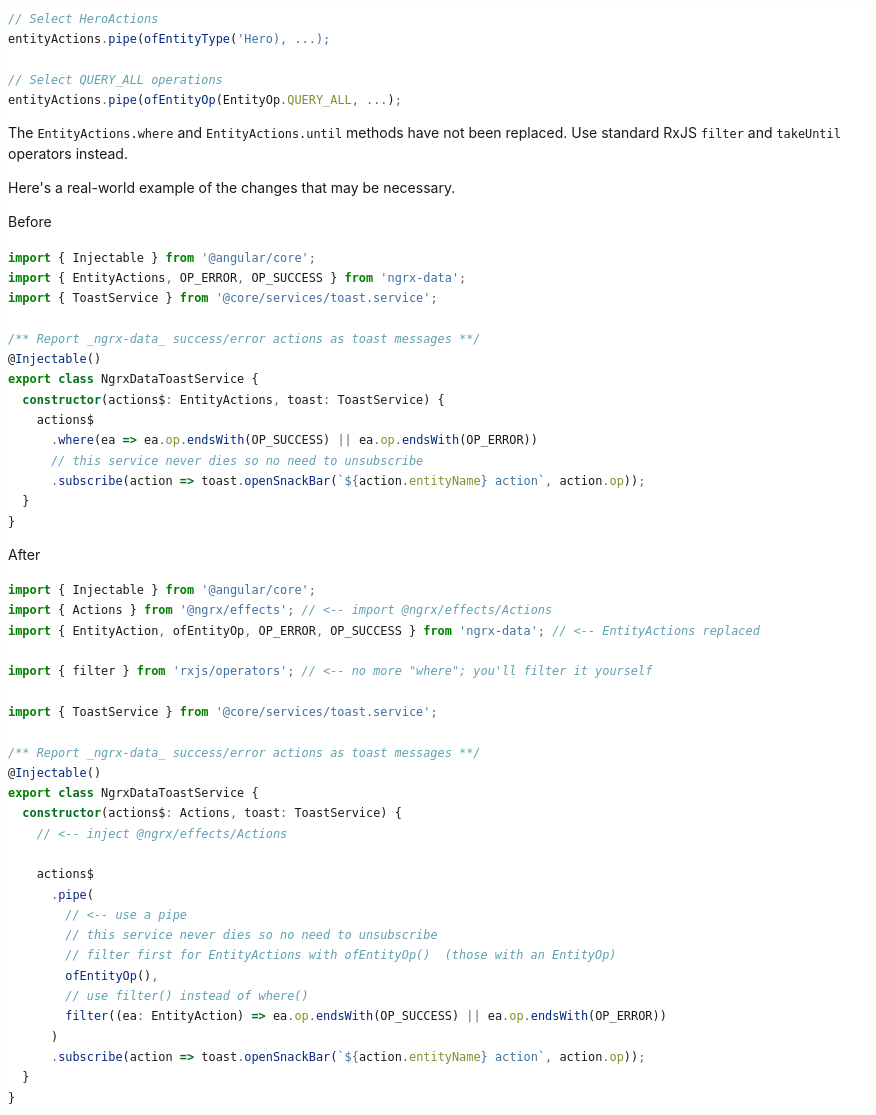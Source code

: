 ```typescript
// Select HeroActions
entityActions.pipe(ofEntityType('Hero), ...);

// Select QUERY_ALL operations
entityActions.pipe(ofEntityOp(EntityOp.QUERY_ALL, ...);
```

The `EntityActions.where` and `EntityActions.until` methods have not been replaced.
Use standard RxJS `filter` and `takeUntil` operators instead.

Here's a real-world example of the changes that may be necessary.

Before

```typescript
import { Injectable } from '@angular/core';
import { EntityActions, OP_ERROR, OP_SUCCESS } from 'ngrx-data';
import { ToastService } from '@core/services/toast.service';

/** Report _ngrx-data_ success/error actions as toast messages **/
@Injectable()
export class NgrxDataToastService {
  constructor(actions$: EntityActions, toast: ToastService) {
    actions$
      .where(ea => ea.op.endsWith(OP_SUCCESS) || ea.op.endsWith(OP_ERROR))
      // this service never dies so no need to unsubscribe
      .subscribe(action => toast.openSnackBar(`${action.entityName} action`, action.op));
  }
}
```

After

```typescript
import { Injectable } from '@angular/core';
import { Actions } from '@ngrx/effects'; // <-- import @ngrx/effects/Actions
import { EntityAction, ofEntityOp, OP_ERROR, OP_SUCCESS } from 'ngrx-data'; // <-- EntityActions replaced

import { filter } from 'rxjs/operators'; // <-- no more "where"; you'll filter it yourself

import { ToastService } from '@core/services/toast.service';

/** Report _ngrx-data_ success/error actions as toast messages **/
@Injectable()
export class NgrxDataToastService {
  constructor(actions$: Actions, toast: ToastService) {
    // <-- inject @ngrx/effects/Actions

    actions$
      .pipe(
        // <-- use a pipe
        // this service never dies so no need to unsubscribe
        // filter first for EntityActions with ofEntityOp()  (those with an EntityOp)
        ofEntityOp(),
        // use filter() instead of where()
        filter((ea: EntityAction) => ea.op.endsWith(OP_SUCCESS) || ea.op.endsWith(OP_ERROR))
      )
      .subscribe(action => toast.openSnackBar(`${action.entityName} action`, action.op));
  }
}
```
